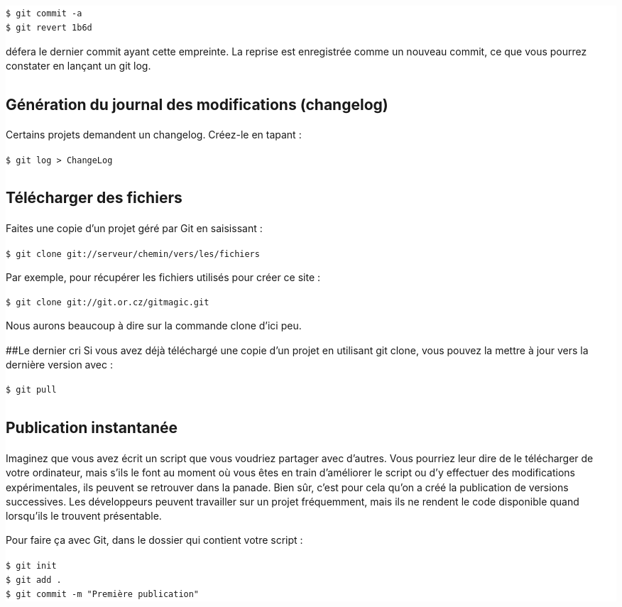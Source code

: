 ~~~~ {.bash}
$ git commit -a
$ git revert 1b6d
~~~~

défera le dernier commit ayant cette empreinte.
La reprise est enregistrée comme un nouveau commit, ce que vous pourrez constater en lançant un git log.

## Génération du journal des modifications (changelog)
Certains projets demandent un changelog.
Créez-le en tapant :

~~~~ {.bash}
$ git log > ChangeLog
~~~~

## Télécharger des fichiers
Faites une copie d’un projet géré par Git en saisissant :

~~~~ {.bash}
$ git clone git://serveur/chemin/vers/les/fichiers
~~~~

Par exemple, pour récupérer les fichiers utilisés pour créer ce site :

~~~~ {.bash}
$ git clone git://git.or.cz/gitmagic.git
~~~~

Nous aurons beaucoup à dire sur la commande clone d’ici peu.

##Le dernier cri
Si vous avez déjà téléchargé une copie d’un projet en utilisant git clone, vous pouvez la mettre à jour vers la dernière version avec :

~~~~ {.bash}
$ git pull
~~~~

## Publication instantanée
Imaginez que vous avez écrit un script que vous voudriez partager avec d’autres.
Vous pourriez leur dire de le télécharger de votre ordinateur, mais s’ils le font au moment où vous êtes en train d’améliorer le script ou d’y effectuer des modifications expérimentales, ils peuvent se retrouver dans la panade.
Bien sûr, c’est pour cela qu’on a créé la publication de versions successives.
Les développeurs peuvent travailler sur un projet fréquemment, mais ils ne rendent le code disponible quand lorsqu’ils le trouvent présentable.

Pour faire ça avec Git, dans le dossier qui contient votre script :

~~~~ {.bash}
$ git init
$ git add .
$ git commit -m "Première publication"
~~~~
